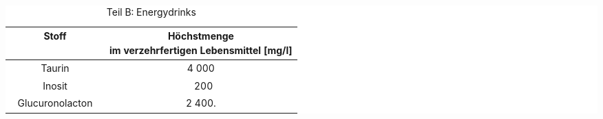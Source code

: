 <table>
<caption>Teil B: Energydrinks</caption>
<colgroup>
<col style="width: 34%" />
<col style="width: 66%" />
</colgroup>
<thead>
<tr class="header">
<th style="text-align: center;">Stoff</th>
<th style="text-align: center;">Höchstmenge<br />
im verzehrfertigen Lebensmittel [mg/l]</th>
</tr>
</thead>
<tbody>
<tr class="odd">
<td style="text-align: center;">Taurin</td>
<td style="text-align: center;">4 000</td>
</tr>
<tr class="even">
<td style="text-align: center;">Inosit</td>
<td style="text-align: center;">  200</td>
</tr>
<tr class="odd">
<td style="text-align: center;">Glucuronolacton</td>
<td style="text-align: center;">2 400.</td>
</tr>
</tbody>
</table>

</div>

</div>

</div>

